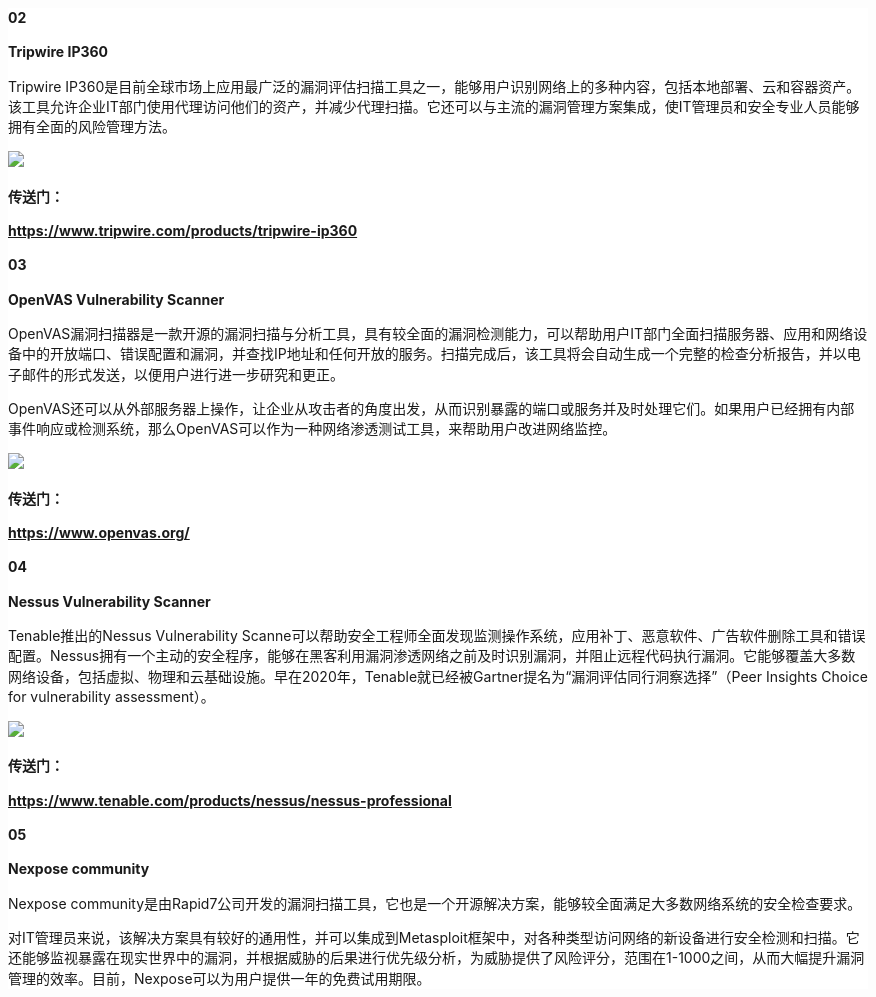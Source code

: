   
**02**  
  
**Tripwire IP360**  
  
  
Tripwire IP360是目前全球市场上应用最广泛的漏洞评估扫描工具之一，能够用户识别网络上的多种内容，包括本地部署、云和容器资产。该工具允许企业IT部门使用代理访问他们的资产，并减少代理扫描。它还可以与主流的漏洞管理方案集成，使IT管理员和安全专业人员能够拥有全面的风险管理方法。  
  
  
![](https://mmbiz.qpic.cn/mmbiz_png/kuIKKC9tNkDLgAiceuNqHXxAIREjxibGvWPbS8jShObGfbgniaQFMjDYjf8YBoryBX9ib5dwYKLyU8mER1bZUsfribw/640?wx_fmt=png "")  
  
  
**传送门：**  
  
**https://www.tripwire.com/products/tripwire-ip360**  
  
  
**03**  
  
**OpenVAS Vulnerability Scanner**  
  
  
OpenVAS漏洞扫描器是一款开源的漏洞扫描与分析工具，具有较全面的漏洞检测能力，可以帮助用户IT部门全面扫描服务器、应用和网络设备中的开放端口、错误配置和漏洞，并查找IP地址和任何开放的服务。扫描完成后，该工具将会自动生成一个完整的检查分析报告，并以电子邮件的形式发送，以便用户进行进一步研究和更正。  
  
  
OpenVAS还可以从外部服务器上操作，让企业从攻击者的角度出发，从而识别暴露的端口或服务并及时处理它们。如果用户已经拥有内部事件响应或检测系统，那么OpenVAS可以作为一种网络渗透测试工具，来帮助用户改进网络监控。  
  
  
![](https://mmbiz.qpic.cn/mmbiz_png/kuIKKC9tNkDLgAiceuNqHXxAIREjxibGvWgnicMib5icPLfIAicOib8lH0SVSfUEEPuGIqfxQhYjMSKicSiau6P0ibBESQIA/640?wx_fmt=png "")  
  
  
**传送门：**  
  
**https://www.openvas.org/**  
  
  
  
**04**  
  
**Nessus Vulnerability Scanner**  
  
  
Tenable推出的Nessus Vulnerability Scanne可以帮助安全工程师全面发现监测操作系统，应用补丁、恶意软件、广告软件删除工具和错误配置。Nessus拥有一个主动的安全程序，能够在黑客利用漏洞渗透网络之前及时识别漏洞，并阻止远程代码执行漏洞。它能够覆盖大多数网络设备，包括虚拟、物理和云基础设施。早在2020年，Tenable就已经被Gartner提名为“漏洞评估同行洞察选择”（Peer Insights Choice for vulnerability assessment）。  
  
  
![](https://mmbiz.qpic.cn/mmbiz_png/kuIKKC9tNkDLgAiceuNqHXxAIREjxibGvWAJjDMltlXjZZbQstDTW95EwQ4ibbMLSbicauEdPa78fpNc5GpJujjLrg/640?wx_fmt=png "")  
  
  
**传送门：**  
  
**https://www.tenable.com/products/nessus/nessus-professional**  
  
  
**05**  
  
**Nexpose community**  
  
  
Nexpose community是由Rapid7公司开发的漏洞扫描工具，它也是一个开源解决方案，能够较全面满足大多数网络系统的安全检查要求。  
  
对IT管理员来说，该解决方案具有较好的通用性，并可以集成到Metasploit框架中，对各种类型访问网络的新设备进行安全检测和扫描。它还能够监视暴露在现实世界中的漏洞，并根据威胁的后果进行优先级分析，为威胁提供了风险评分，范围在1-1000之间，从而大幅提升漏洞管理的效率。目前，Nexpose可以为用户提供一年的免费试用期限。  
  
